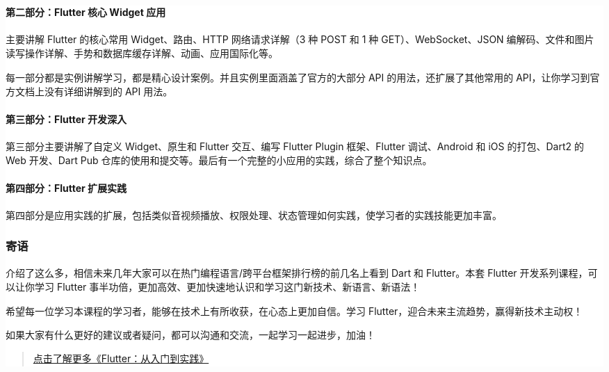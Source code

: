 <h4 id="flutterwidget">第二部分：Flutter 核心 Widget 应用</h4>
<p>主要讲解 Flutter 的核心常用 Widget、路由、HTTP 网络请求详解（3 种 POST 和 1 种 GET）、WebSocket、JSON 编解码、文件和图片读写操作详解、手势和数据库缓存详解、动画、应用国际化等。</p>
<p>每一部分都是实例讲解学习，都是精心设计案例。并且实例里面涵盖了官方的大部分 API 的用法，还扩展了其他常用的 API，让你学习到官方文档上没有详细讲解到的 API 用法。</p>
<h4 id="flutter-1">第三部分：Flutter 开发深入</h4>
<p>第三部分主要讲解了自定义 Widget、原生和 Flutter 交互、编写 Flutter Plugin 框架、Flutter 调试、Android 和 iOS 的打包、Dart2 的 Web 开发、Dart Pub 仓库的使用和提交等。最后有一个完整的小应用的实践，综合了整个知识点。</p>
<h4 id="flutter-2">第四部分：Flutter 扩展实践</h4>
<p>第四部分是应用实践的扩展，包括类似音视频播放、权限处理、状态管理如何实践，使学习者的实践技能更加丰富。</p>
<h3 id="-3">寄语</h3>
<p>介绍了这么多，相信未来几年大家可以在热门编程语言/跨平台框架排行榜的前几名上看到 Dart 和 Flutter。本套 Flutter 开发系列课程，可以让你学习 Flutter 事半功倍，更加高效、更加快速地认识和学习这门新技术、新语言、新语法！</p>
<p>希望每一位学习本课程的学习者，能够在技术上有所收获，在心态上更加自信。学习 Flutter，迎合未来主流趋势，赢得新技术主动权！</p>
<p>如果大家有什么更好的建议或者疑问，都可以沟通和交流，一起学习一起进步，加油！</p>
<blockquote>
  <p><a href="http://gitbook.cn/m/mazi/comp/column?columnId=5cc01cc115a1a10d8cec9e86&utm_source=Raysd001">点击了解更多《Flutter：从入门到实践》</a></p>
</blockquote></div></article>